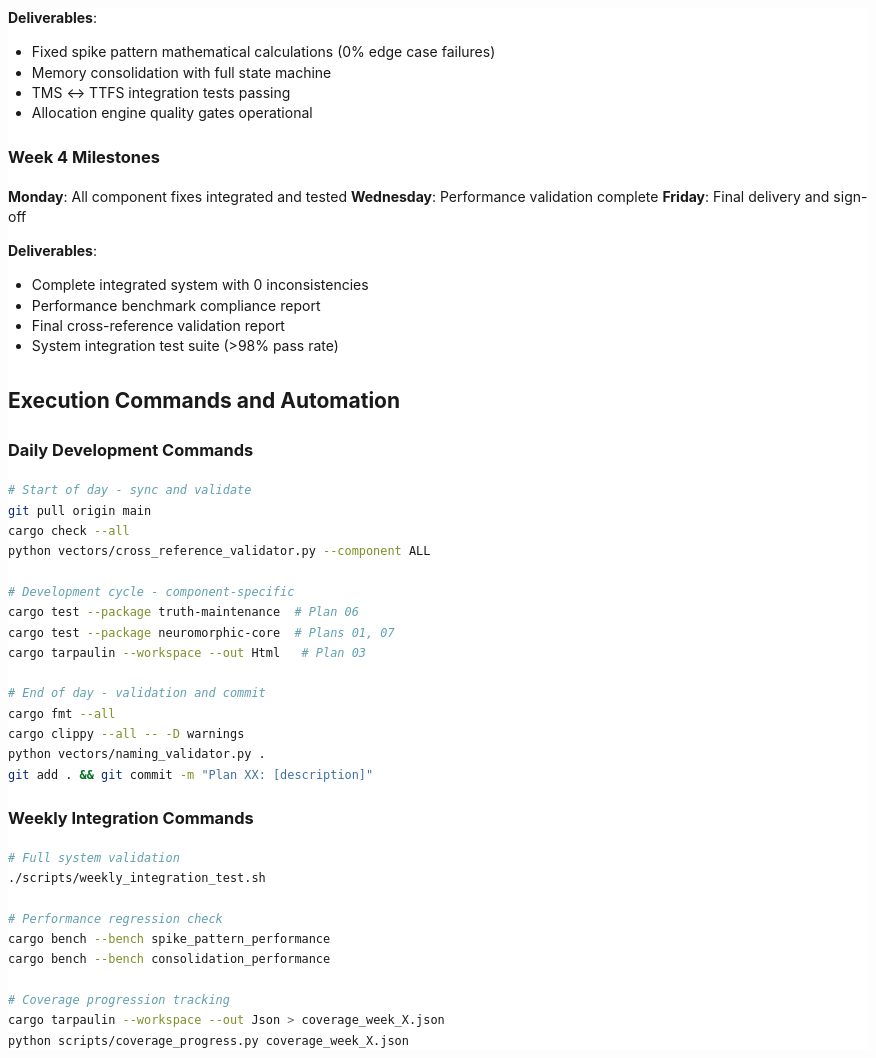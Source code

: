**Deliverables**:
- Fixed spike pattern mathematical calculations (0% edge case failures)
- Memory consolidation with full state machine
- TMS ↔ TTFS integration tests passing
- Allocation engine quality gates operational

### Week 4 Milestones
**Monday**: All component fixes integrated and tested
**Wednesday**: Performance validation complete
**Friday**: Final delivery and sign-off

**Deliverables**:
- Complete integrated system with 0 inconsistencies
- Performance benchmark compliance report
- Final cross-reference validation report
- System integration test suite (>98% pass rate)

## Execution Commands and Automation

### Daily Development Commands
```bash
# Start of day - sync and validate
git pull origin main
cargo check --all
python vectors/cross_reference_validator.py --component ALL

# Development cycle - component-specific
cargo test --package truth-maintenance  # Plan 06
cargo test --package neuromorphic-core  # Plans 01, 07
cargo tarpaulin --workspace --out Html   # Plan 03

# End of day - validation and commit
cargo fmt --all
cargo clippy --all -- -D warnings
python vectors/naming_validator.py .
git add . && git commit -m "Plan XX: [description]"
```

### Weekly Integration Commands
```bash
# Full system validation
./scripts/weekly_integration_test.sh

# Performance regression check
cargo bench --bench spike_pattern_performance
cargo bench --bench consolidation_performance

# Coverage progression tracking
cargo tarpaulin --workspace --out Json > coverage_week_X.json
python scripts/coverage_progress.py coverage_week_X.json
```
